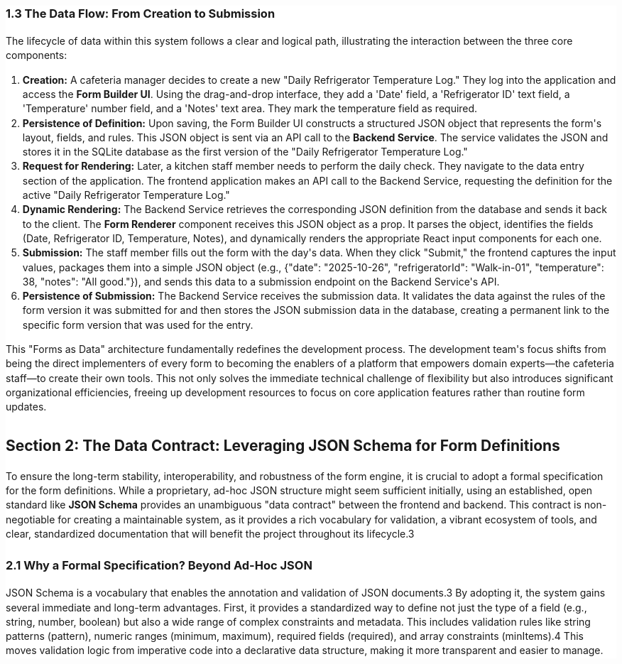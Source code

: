 ### **1.3 The Data Flow: From Creation to Submission**

The lifecycle of data within this system follows a clear and logical path, illustrating the interaction between the three core components:

1. **Creation:** A cafeteria manager decides to create a new "Daily Refrigerator Temperature Log." They log into the application and access the **Form Builder UI**. Using the drag-and-drop interface, they add a 'Date' field, a 'Refrigerator ID' text field, a 'Temperature' number field, and a 'Notes' text area. They mark the temperature field as required.  
2. **Persistence of Definition:** Upon saving, the Form Builder UI constructs a structured JSON object that represents the form's layout, fields, and rules. This JSON object is sent via an API call to the **Backend Service**. The service validates the JSON and stores it in the SQLite database as the first version of the "Daily Refrigerator Temperature Log."  
3. **Request for Rendering:** Later, a kitchen staff member needs to perform the daily check. They navigate to the data entry section of the application. The frontend application makes an API call to the Backend Service, requesting the definition for the active "Daily Refrigerator Temperature Log."  
4. **Dynamic Rendering:** The Backend Service retrieves the corresponding JSON definition from the database and sends it back to the client. The **Form Renderer** component receives this JSON object as a prop. It parses the object, identifies the fields (Date, Refrigerator ID, Temperature, Notes), and dynamically renders the appropriate React input components for each one.  
5. **Submission:** The staff member fills out the form with the day's data. When they click "Submit," the frontend captures the input values, packages them into a simple JSON object (e.g., {"date": "2025-10-26", "refrigeratorId": "Walk-in-01", "temperature": 38, "notes": "All good."}), and sends this data to a submission endpoint on the Backend Service's API.  
6. **Persistence of Submission:** The Backend Service receives the submission data. It validates the data against the rules of the form version it was submitted for and then stores the JSON submission data in the database, creating a permanent link to the specific form version that was used for the entry.

This "Forms as Data" architecture fundamentally redefines the development process. The development team's focus shifts from being the direct implementers of every form to becoming the enablers of a platform that empowers domain experts—the cafeteria staff—to create their own tools. This not only solves the immediate technical challenge of flexibility but also introduces significant organizational efficiencies, freeing up development resources to focus on core application features rather than routine form updates.

## **Section 2: The Data Contract: Leveraging JSON Schema for Form Definitions**

To ensure the long-term stability, interoperability, and robustness of the form engine, it is crucial to adopt a formal specification for the form definitions. While a proprietary, ad-hoc JSON structure might seem sufficient initially, using an established, open standard like **JSON Schema** provides an unambiguous "data contract" between the frontend and backend. This contract is non-negotiable for creating a maintainable system, as it provides a rich vocabulary for validation, a vibrant ecosystem of tools, and clear, standardized documentation that will benefit the project throughout its lifecycle.3

### **2.1 Why a Formal Specification? Beyond Ad-Hoc JSON**

JSON Schema is a vocabulary that enables the annotation and validation of JSON documents.3 By adopting it, the system gains several immediate and long-term advantages. First, it provides a standardized way to define not just the type of a field (e.g., string, number, boolean) but also a wide range of complex constraints and metadata. This includes validation rules like string patterns (pattern), numeric ranges (minimum, maximum), required fields (required), and array constraints (minItems).4 This moves validation logic from imperative code into a declarative data structure, making it more transparent and easier to manage.
